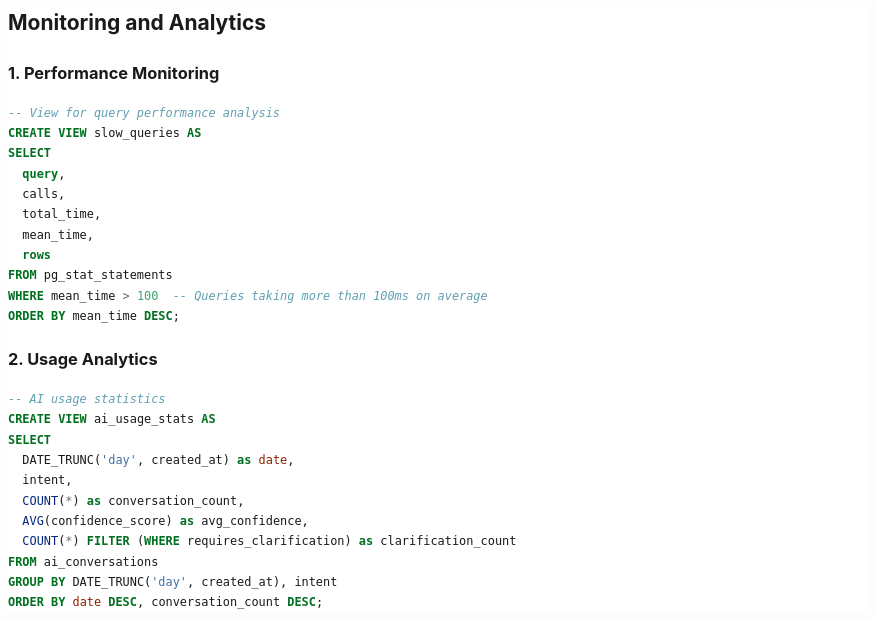 ## Monitoring and Analytics

### 1. Performance Monitoring

```sql
-- View for query performance analysis
CREATE VIEW slow_queries AS
SELECT
  query,
  calls,
  total_time,
  mean_time,
  rows
FROM pg_stat_statements
WHERE mean_time > 100  -- Queries taking more than 100ms on average
ORDER BY mean_time DESC;
```

### 2. Usage Analytics

```sql
-- AI usage statistics
CREATE VIEW ai_usage_stats AS
SELECT
  DATE_TRUNC('day', created_at) as date,
  intent,
  COUNT(*) as conversation_count,
  AVG(confidence_score) as avg_confidence,
  COUNT(*) FILTER (WHERE requires_clarification) as clarification_count
FROM ai_conversations
GROUP BY DATE_TRUNC('day', created_at), intent
ORDER BY date DESC, conversation_count DESC;
```
